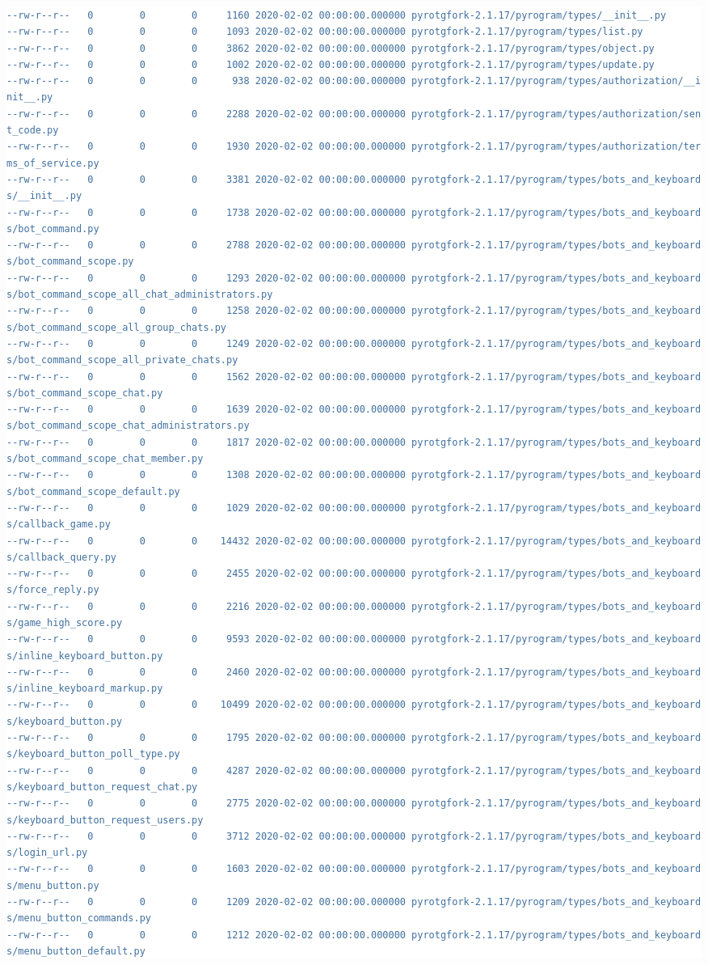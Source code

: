 ```diff
--rw-r--r--   0        0        0     1160 2020-02-02 00:00:00.000000 pyrotgfork-2.1.17/pyrogram/types/__init__.py
--rw-r--r--   0        0        0     1093 2020-02-02 00:00:00.000000 pyrotgfork-2.1.17/pyrogram/types/list.py
--rw-r--r--   0        0        0     3862 2020-02-02 00:00:00.000000 pyrotgfork-2.1.17/pyrogram/types/object.py
--rw-r--r--   0        0        0     1002 2020-02-02 00:00:00.000000 pyrotgfork-2.1.17/pyrogram/types/update.py
--rw-r--r--   0        0        0      938 2020-02-02 00:00:00.000000 pyrotgfork-2.1.17/pyrogram/types/authorization/__init__.py
--rw-r--r--   0        0        0     2288 2020-02-02 00:00:00.000000 pyrotgfork-2.1.17/pyrogram/types/authorization/sent_code.py
--rw-r--r--   0        0        0     1930 2020-02-02 00:00:00.000000 pyrotgfork-2.1.17/pyrogram/types/authorization/terms_of_service.py
--rw-r--r--   0        0        0     3381 2020-02-02 00:00:00.000000 pyrotgfork-2.1.17/pyrogram/types/bots_and_keyboards/__init__.py
--rw-r--r--   0        0        0     1738 2020-02-02 00:00:00.000000 pyrotgfork-2.1.17/pyrogram/types/bots_and_keyboards/bot_command.py
--rw-r--r--   0        0        0     2788 2020-02-02 00:00:00.000000 pyrotgfork-2.1.17/pyrogram/types/bots_and_keyboards/bot_command_scope.py
--rw-r--r--   0        0        0     1293 2020-02-02 00:00:00.000000 pyrotgfork-2.1.17/pyrogram/types/bots_and_keyboards/bot_command_scope_all_chat_administrators.py
--rw-r--r--   0        0        0     1258 2020-02-02 00:00:00.000000 pyrotgfork-2.1.17/pyrogram/types/bots_and_keyboards/bot_command_scope_all_group_chats.py
--rw-r--r--   0        0        0     1249 2020-02-02 00:00:00.000000 pyrotgfork-2.1.17/pyrogram/types/bots_and_keyboards/bot_command_scope_all_private_chats.py
--rw-r--r--   0        0        0     1562 2020-02-02 00:00:00.000000 pyrotgfork-2.1.17/pyrogram/types/bots_and_keyboards/bot_command_scope_chat.py
--rw-r--r--   0        0        0     1639 2020-02-02 00:00:00.000000 pyrotgfork-2.1.17/pyrogram/types/bots_and_keyboards/bot_command_scope_chat_administrators.py
--rw-r--r--   0        0        0     1817 2020-02-02 00:00:00.000000 pyrotgfork-2.1.17/pyrogram/types/bots_and_keyboards/bot_command_scope_chat_member.py
--rw-r--r--   0        0        0     1308 2020-02-02 00:00:00.000000 pyrotgfork-2.1.17/pyrogram/types/bots_and_keyboards/bot_command_scope_default.py
--rw-r--r--   0        0        0     1029 2020-02-02 00:00:00.000000 pyrotgfork-2.1.17/pyrogram/types/bots_and_keyboards/callback_game.py
--rw-r--r--   0        0        0    14432 2020-02-02 00:00:00.000000 pyrotgfork-2.1.17/pyrogram/types/bots_and_keyboards/callback_query.py
--rw-r--r--   0        0        0     2455 2020-02-02 00:00:00.000000 pyrotgfork-2.1.17/pyrogram/types/bots_and_keyboards/force_reply.py
--rw-r--r--   0        0        0     2216 2020-02-02 00:00:00.000000 pyrotgfork-2.1.17/pyrogram/types/bots_and_keyboards/game_high_score.py
--rw-r--r--   0        0        0     9593 2020-02-02 00:00:00.000000 pyrotgfork-2.1.17/pyrogram/types/bots_and_keyboards/inline_keyboard_button.py
--rw-r--r--   0        0        0     2460 2020-02-02 00:00:00.000000 pyrotgfork-2.1.17/pyrogram/types/bots_and_keyboards/inline_keyboard_markup.py
--rw-r--r--   0        0        0    10499 2020-02-02 00:00:00.000000 pyrotgfork-2.1.17/pyrogram/types/bots_and_keyboards/keyboard_button.py
--rw-r--r--   0        0        0     1795 2020-02-02 00:00:00.000000 pyrotgfork-2.1.17/pyrogram/types/bots_and_keyboards/keyboard_button_poll_type.py
--rw-r--r--   0        0        0     4287 2020-02-02 00:00:00.000000 pyrotgfork-2.1.17/pyrogram/types/bots_and_keyboards/keyboard_button_request_chat.py
--rw-r--r--   0        0        0     2775 2020-02-02 00:00:00.000000 pyrotgfork-2.1.17/pyrogram/types/bots_and_keyboards/keyboard_button_request_users.py
--rw-r--r--   0        0        0     3712 2020-02-02 00:00:00.000000 pyrotgfork-2.1.17/pyrogram/types/bots_and_keyboards/login_url.py
--rw-r--r--   0        0        0     1603 2020-02-02 00:00:00.000000 pyrotgfork-2.1.17/pyrogram/types/bots_and_keyboards/menu_button.py
--rw-r--r--   0        0        0     1209 2020-02-02 00:00:00.000000 pyrotgfork-2.1.17/pyrogram/types/bots_and_keyboards/menu_button_commands.py
--rw-r--r--   0        0        0     1212 2020-02-02 00:00:00.000000 pyrotgfork-2.1.17/pyrogram/types/bots_and_keyboards/menu_button_default.py
```